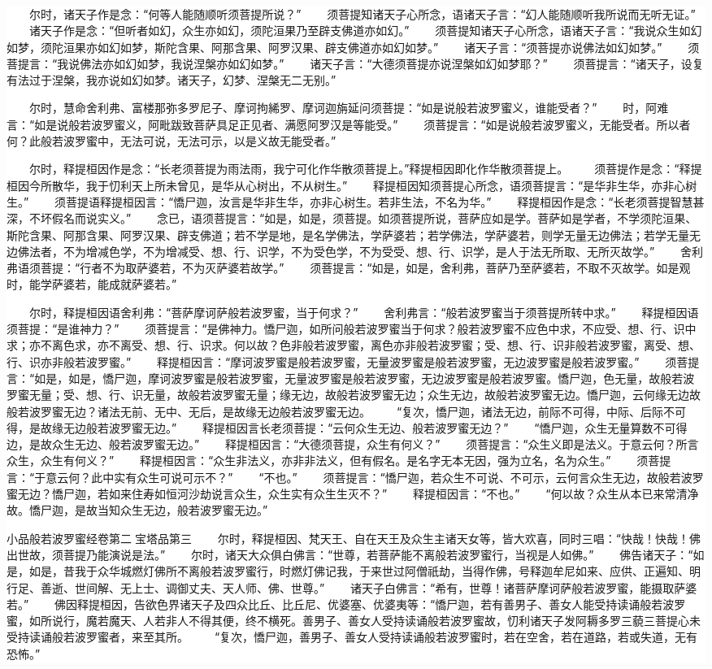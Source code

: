 　　尔时，诸天子作是念：“何等人能随顺听须菩提所说？”
　　须菩提知诸天子心所念，语诸天子言：“幻人能随顺听我所说而无听无证。”
　　诸天子作是念：“但听者如幻，众生亦如幻，须陀洹果乃至辟支佛道亦如幻。”
　　须菩提知诸天子心所念，语诸天子言：“我说众生如幻如梦，须陀洹果亦如幻如梦，斯陀含果、阿那含果、阿罗汉果、辟支佛道亦如幻如梦。”
　　诸天子言：“须菩提亦说佛法如幻如梦。”
　　须菩提言：“我说佛法亦如幻如梦，我说涅槃亦如幻如梦。”
　　诸天子言：“大德须菩提亦说涅槃如幻如梦耶？”
　　须菩提言：“诸天子，设复有法过于涅槃，我亦说如幻如梦。诸天子，幻梦、涅槃无二无别。”

　　尔时，慧命舍利弗、富楼那弥多罗尼子、摩诃拘絺罗、摩诃迦旃延问须菩提：“如是说般若波罗蜜义，谁能受者？”
　　时，阿难言：“如是说般若波罗蜜义，阿毗跋致菩萨具足正见者、满愿阿罗汉是等能受。”
　　须菩提言：“如是说般若波罗蜜义，无能受者。所以者何？此般若波罗蜜中，无法可说，无法可示，以是义故无能受者。”

　　尔时，释提桓因作是念：“长老须菩提为雨法雨，我宁可化作华散须菩提上。”释提桓因即化作华散须菩提上。
　　须菩提作是念：“释提桓因今所散华，我于忉利天上所未曾见，是华从心树出，不从树生。”
　　释提桓因知须菩提心所念，语须菩提言：“是华非生华，亦非心树生。”
　　须菩提语释提桓因言：“憍尸迦，汝言是华非生华，亦非心树生。若非生法，不名为华。”
　　释提桓因作是念：“长老须菩提智慧甚深，不坏假名而说实义。”
　　念已，语须菩提言：“如是，如是，须菩提。如须菩提所说，菩萨应如是学。菩萨如是学者，不学须陀洹果、斯陀含果、阿那含果、阿罗汉果、辟支佛道；若不学是地，是名学佛法，学萨婆若；若学佛法，学萨婆若，则学无量无边佛法；若学无量无边佛法者，不为增减色学，不为增减受、想、行、识学，不为受色学，不为受受、想、行、识学，是人于法无所取、无所灭故学。”
　　舍利弗语须菩提：“行者不为取萨婆若，不为灭萨婆若故学。”
　　须菩提言：“如是，如是，舍利弗，菩萨乃至萨婆若，不取不灭故学。如是观时，能学萨婆若，能成就萨婆若。”

　　尔时，释提桓因语舍利弗：“菩萨摩诃萨般若波罗蜜，当于何求？”
　　舍利弗言：“般若波罗蜜当于须菩提所转中求。”
　　释提桓因语须菩提：“是谁神力？”
　　须菩提言：“是佛神力。憍尸迦，如所问般若波罗蜜当于何求？般若波罗蜜不应色中求，不应受、想、行、识中求；亦不离色求，亦不离受、想、行、识求。何以故？色非般若波罗蜜，离色亦非般若波罗蜜；受、想、行、识非般若波罗蜜，离受、想、行、识亦非般若波罗蜜。”
　　释提桓因言：“摩诃波罗蜜是般若波罗蜜，无量波罗蜜是般若波罗蜜，无边波罗蜜是般若波罗蜜。”
　　须菩提言：“如是，如是，憍尸迦，摩诃波罗蜜是般若波罗蜜，无量波罗蜜是般若波罗蜜，无边波罗蜜是般若波罗蜜。憍尸迦，色无量，故般若波罗蜜无量；受、想、行、识无量，故般若波罗蜜无量；缘无边，故般若波罗蜜无边；众生无边，故般若波罗蜜无边。憍尸迦，云何缘无边故般若波罗蜜无边？诸法无前、无中、无后，是故缘无边般若波罗蜜无边。
　　“复次，憍尸迦，诸法无边，前际不可得，中际、后际不可得，是故缘无边般若波罗蜜无边。”
　　释提桓因言长老须菩提：“云何众生无边、般若波罗蜜无边？”
　　“憍尸迦，众生无量算数不可得边，是故众生无边、般若波罗蜜无边。”
　　释提桓因言：“大德须菩提，众生有何义？”
　　须菩提言：“众生义即是法义。于意云何？所言众生，众生有何义？”
　　释提桓因言：“众生非法义，亦非非法义，但有假名。是名字无本无因，强为立名，名为众生。”
　　须菩提言：“于意云何？此中实有众生可说可示不？”
　　“不也。”
　　须菩提言：“憍尸迦，若众生不可说、不可示，云何言众生无边，故般若波罗蜜无边？憍尸迦，若如来住寿如恒河沙劫说言众生，众生实有众生生灭不？”
　　释提桓因言：“不也。”
　　“何以故？众生从本已来常清净故。憍尸迦，是故当知众生无边，般若波罗蜜无边。”

小品般若波罗蜜经卷第二
宝塔品第三
　　尔时，释提桓因、梵天王、自在天王及众生主诸天女等，皆大欢喜，同时三唱：“快哉！快哉！佛出世故，须菩提乃能演说是法。”
　　尔时，诸天大众俱白佛言：“世尊，若菩萨能不离般若波罗蜜行，当视是人如佛。”
　　佛告诸天子：“如是，如是，昔我于众华城燃灯佛所不离般若波罗蜜行，时燃灯佛记我，于来世过阿僧祇劫，当得作佛，号释迦牟尼如来、应供、正遍知、明行足、善逝、世间解、无上士、调御丈夫、天人师、佛、世尊。”
　　诸天子白佛言：“希有，世尊！诸菩萨摩诃萨般若波罗蜜，能摄取萨婆若。”
　　佛因释提桓因，告欲色界诸天子及四众比丘、比丘尼、优婆塞、优婆夷等：“憍尸迦，若有善男子、善女人能受持读诵般若波罗蜜，如所说行，魔若魔天、人若非人不得其便，终不横死。善男子、善女人受持读诵般若波罗蜜故，忉利诸天子发阿耨多罗三藐三菩提心未受持读诵般若波罗蜜者，来至其所。
　　“复次，憍尸迦，善男子、善女人受持读诵般若波罗蜜时，若在空舍，若在道路，若或失道，无有恐怖。”
